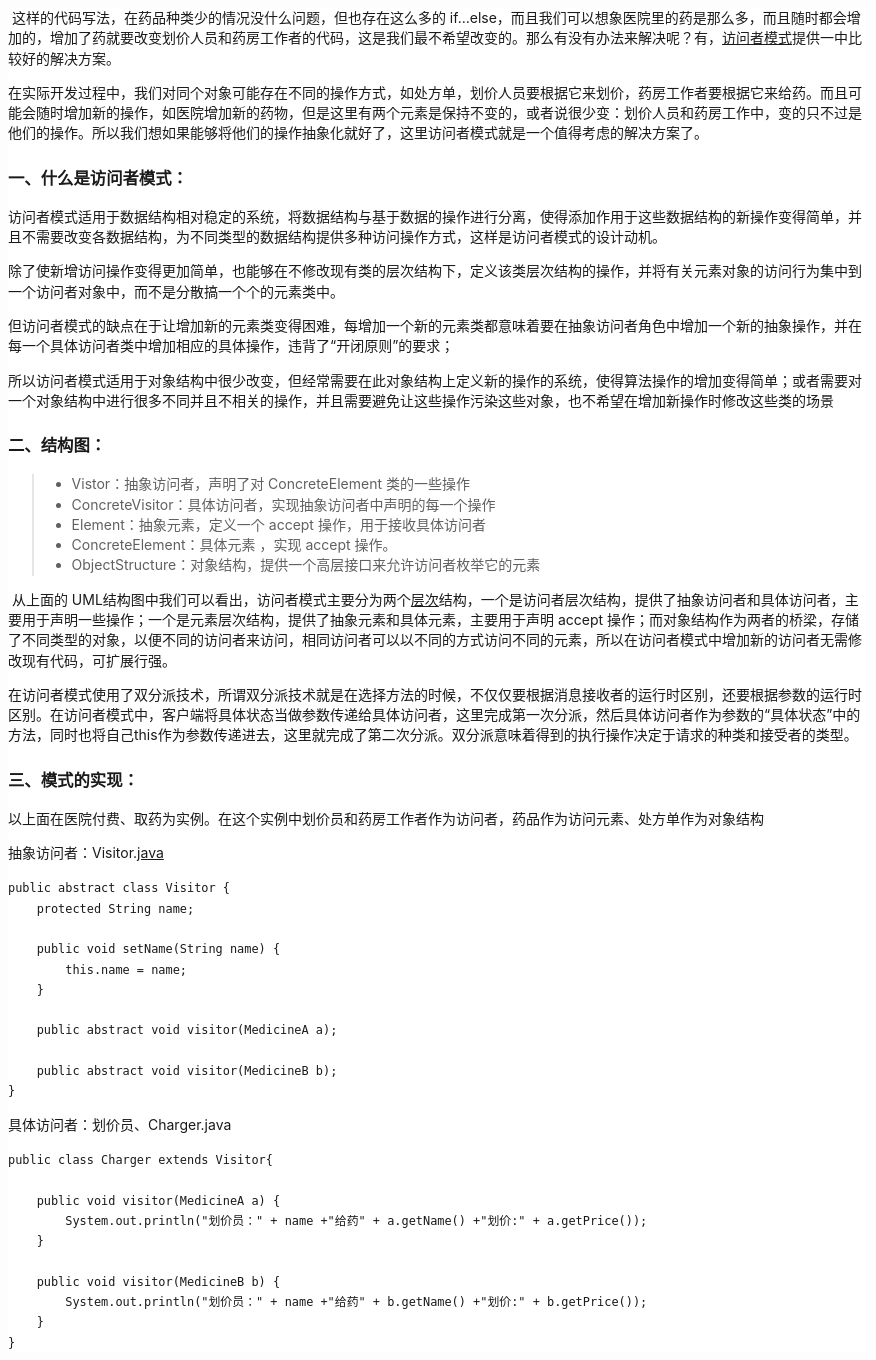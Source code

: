 ​		这样的代码写法，在药品种类少的情况没什么问题，但也存在这么多的 if…else，而且我们可以想象医院里的药是那么多，而且随时都会增加的，增加了药就要改变划价人员和药房工作者的代码，这是我们最不希望改变的。那么有没有办法来解决呢？有，[访问者模式](https://so.csdn.net/so/search?q=访问者模式&spm=1001.2101.3001.7020)提供一中比较好的解决方案。

​    	在实际开发过程中，我们对同个对象可能存在不同的操作方式，如处方单，划价人员要根据它来划价，药房工作者要根据它来给药。而且可能会随时增加新的操作，如医院增加新的药物，但是这里有两个元素是保持不变的，或者说很少变：划价人员和药房工作中，变的只不过是他们的操作。所以我们想如果能够将他们的操作抽象化就好了，这里访问者模式就是一个值得考虑的解决方案了。

### 一、什么是访问者模式：

​    访问者模式适用于数据结构相对稳定的系统，将数据结构与基于数据的操作进行分离，使得添加作用于这些数据结构的新操作变得简单，并且不需要改变各数据结构，为不同类型的数据结构提供多种访问操作方式，这样是访问者模式的设计动机。

​    除了使新增访问操作变得更加简单，也能够在不修改现有类的层次结构下，定义该类层次结构的操作，并将有关元素对象的访问行为集中到一个访问者对象中，而不是分散搞一个个的元素类中。

​    但访问者模式的缺点在于让增加新的元素类变得困难，每增加一个新的元素类都意味着要在抽象访问者角色中增加一个新的抽象操作，并在每一个具体访问者类中增加相应的具体操作，违背了“开闭原则”的要求；

​    所以访问者模式适用于对象结构中很少改变，但经常需要在此对象结构上定义新的操作的系统，使得算法操作的增加变得简单；或者需要对一个对象结构中进行很多不同并且不相关的操作，并且需要避免让这些操作污染这些对象，也不希望在增加新操作时修改这些类的场景

### 二、结构图：

> - Vistor：抽象访问者，声明了对 ConcreteElement 类的一些操作 
> - ConcreteVisitor：具体访问者，实现抽象访问者中声明的每一个操作
> - Element：抽象元素，定义一个 accept 操作，用于接收具体访问者 
> - ConcreteElement：具体元素 ，实现 accept 操作。 
> - ObjectStructure：对象结构，提供一个高层接口来允许访问者枚举它的元素

​		从上面的 UML结构图中我们可以看出，访问者模式主要分为两个[层次](https://so.csdn.net/so/search?q=层次&spm=1001.2101.3001.7020)结构，一个是访问者层次结构，提供了抽象访问者和具体访问者，主要用于声明一些操作；一个是元素层次结构，提供了抽象元素和具体元素，主要用于声明 accept 操作；而对象结构作为两者的桥梁，存储了不同类型的对象，以便不同的访问者来访问，相同访问者可以以不同的方式访问不同的元素，所以在访问者模式中增加新的访问者无需修改现有代码，可扩展行强。

​    	在访问者模式使用了双分派技术，所谓双分派技术就是在选择方法的时候，不仅仅要根据消息接收者的运行时区别，还要根据参数的运行时区别。在访问者模式中，客户端将具体状态当做参数传递给具体访问者，这里完成第一次分派，然后具体访问者作为参数的“具体状态”中的方法，同时也将自己this作为参数传递进去，这里就完成了第二次分派。双分派意味着得到的执行操作决定于请求的种类和接受者的类型。

### 三、模式的实现：

​		    以上面在医院付费、取药为实例。在这个实例中划价员和药房工作者作为访问者，药品作为访问元素、处方单作为对象结构

抽象访问者：Visitor.[java](https://so.csdn.net/so/search?q=java&spm=1001.2101.3001.7020)

```
public abstract class Visitor {
    protected String name;
 
    public void setName(String name) {
        this.name = name;
    }
    
    public abstract void visitor(MedicineA a);
    
    public abstract void visitor(MedicineB b);
}
```

具体访问者：划价员、Charger.java

```
public class Charger extends Visitor{
 
    public void visitor(MedicineA a) {
        System.out.println("划价员：" + name +"给药" + a.getName() +"划价:" + a.getPrice());
    }
 
    public void visitor(MedicineB b) {
        System.out.println("划价员：" + name +"给药" + b.getName() +"划价:" + b.getPrice());
    }
}
```
